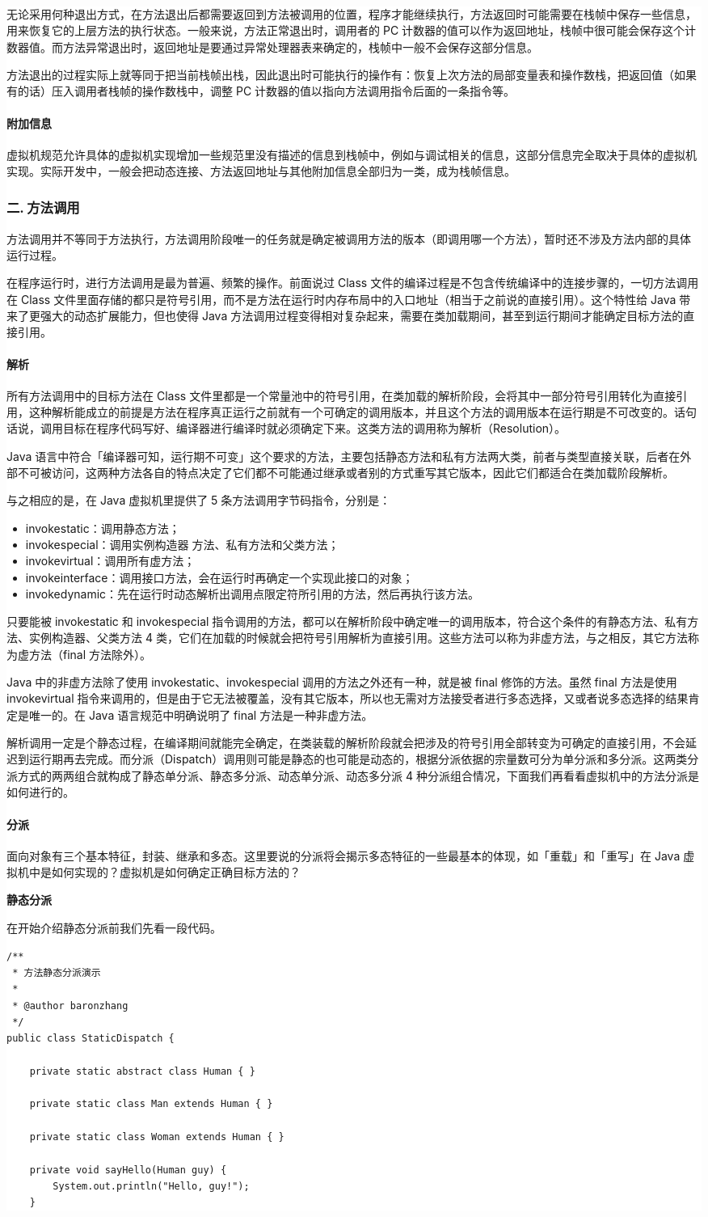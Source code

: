 无论采用何种退出方式，在方法退出后都需要返回到方法被调用的位置，程序才能继续执行，方法返回时可能需要在栈帧中保存一些信息，用来恢复它的上层方法的执行状态。一般来说，方法正常退出时，调用者的 PC 计数器的值可以作为返回地址，栈帧中很可能会保存这个计数器值。而方法异常退出时，返回地址是要通过异常处理器表来确定的，栈帧中一般不会保存这部分信息。

方法退出的过程实际上就等同于把当前栈帧出栈，因此退出时可能执行的操作有：恢复上次方法的局部变量表和操作数栈，把返回值（如果有的话）压入调用者栈帧的操作数栈中，调整 PC 计数器的值以指向方法调用指令后面的一条指令等。

#### 附加信息

虚拟机规范允许具体的虚拟机实现增加一些规范里没有描述的信息到栈帧中，例如与调试相关的信息，这部分信息完全取决于具体的虚拟机实现。实际开发中，一般会把动态连接、方法返回地址与其他附加信息全部归为一类，成为栈帧信息。

### 二. 方法调用

方法调用并不等同于方法执行，方法调用阶段唯一的任务就是确定被调用方法的版本（即调用哪一个方法），暂时还不涉及方法内部的具体运行过程。

在程序运行时，进行方法调用是最为普遍、频繁的操作。前面说过 Class 文件的编译过程是不包含传统编译中的连接步骤的，一切方法调用在 Class 文件里面存储的都只是符号引用，而不是方法在运行时内存布局中的入口地址（相当于之前说的直接引用）。这个特性给 Java 带来了更强大的动态扩展能力，但也使得 Java 方法调用过程变得相对复杂起来，需要在类加载期间，甚至到运行期间才能确定目标方法的直接引用。

#### 解析

所有方法调用中的目标方法在 Class 文件里都是一个常量池中的符号引用，在类加载的解析阶段，会将其中一部分符号引用转化为直接引用，这种解析能成立的前提是方法在程序真正运行之前就有一个可确定的调用版本，并且这个方法的调用版本在运行期是不可改变的。话句话说，调用目标在程序代码写好、编译器进行编译时就必须确定下来。这类方法的调用称为解析（Resolution）。

Java 语言中符合「编译器可知，运行期不可变」这个要求的方法，主要包括静态方法和私有方法两大类，前者与类型直接关联，后者在外部不可被访问，这两种方法各自的特点决定了它们都不可能通过继承或者别的方式重写其它版本，因此它们都适合在类加载阶段解析。

与之相应的是，在 Java 虚拟机里提供了 5 条方法调用字节码指令，分别是：

- invokestatic：调用静态方法；
- invokespecial：调用实例构造器 方法、私有方法和父类方法；
- invokevirtual：调用所有虚方法；
- invokeinterface：调用接口方法，会在运行时再确定一个实现此接口的对象；
- invokedynamic：先在运行时动态解析出调用点限定符所引用的方法，然后再执行该方法。

只要能被 invokestatic 和 invokespecial 指令调用的方法，都可以在解析阶段中确定唯一的调用版本，符合这个条件的有静态方法、私有方法、实例构造器、父类方法 4 类，它们在加载的时候就会把符号引用解析为直接引用。这些方法可以称为非虚方法，与之相反，其它方法称为虚方法（final 方法除外）。

Java 中的非虚方法除了使用 invokestatic、invokespecial 调用的方法之外还有一种，就是被 final 修饰的方法。虽然 final 方法是使用 invokevirtual 指令来调用的，但是由于它无法被覆盖，没有其它版本，所以也无需对方法接受者进行多态选择，又或者说多态选择的结果肯定是唯一的。在 Java 语言规范中明确说明了 final 方法是一种非虚方法。

解析调用一定是个静态过程，在编译期间就能完全确定，在类装载的解析阶段就会把涉及的符号引用全部转变为可确定的直接引用，不会延迟到运行期再去完成。而分派（Dispatch）调用则可能是静态的也可能是动态的，根据分派依据的宗量数可分为单分派和多分派。这两类分派方式的两两组合就构成了静态单分派、静态多分派、动态单分派、动态多分派 4 种分派组合情况，下面我们再看看虚拟机中的方法分派是如何进行的。

#### 分派

面向对象有三个基本特征，封装、继承和多态。这里要说的分派将会揭示多态特征的一些最基本的体现，如「重载」和「重写」在 Java 虚拟机中是如何实现的？虚拟机是如何确定正确目标方法的？

**静态分派**

在开始介绍静态分派前我们先看一段代码。

```
/**
 * 方法静态分派演示
 *
 * @author baronzhang
 */
public class StaticDispatch {

    private static abstract class Human { }

    private static class Man extends Human { }

    private static class Woman extends Human { }

    private void sayHello(Human guy) {
        System.out.println("Hello, guy!");
    }

```